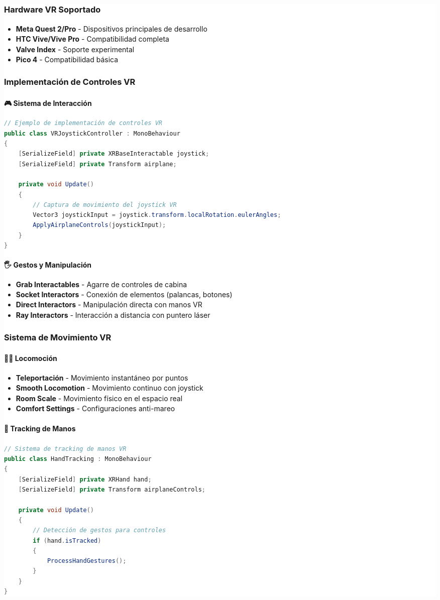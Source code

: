 ### Hardware VR Soportado

- **Meta Quest 2/Pro** - Dispositivos principales de desarrollo
- **HTC Vive/Vive Pro** - Compatibilidad completa
- **Valve Index** - Soporte experimental
- **Pico 4** - Compatibilidad básica

### Implementación de Controles VR

#### 🎮 Sistema de Interacción
```csharp
// Ejemplo de implementación de controles VR
public class VRJoystickController : MonoBehaviour
{
    [SerializeField] private XRBaseInteractable joystick;
    [SerializeField] private Transform airplane;
    
    private void Update()
    {
        // Captura de movimiento del joystick VR
        Vector3 joystickInput = joystick.transform.localRotation.eulerAngles;
        ApplyAirplaneControls(joystickInput);
    }
}
```

#### 🖐️ Gestos y Manipulación
- **Grab Interactables** - Agarre de controles de cabina
- **Socket Interactors** - Conexión de elementos (palancas, botones)
- **Direct Interactors** - Manipulación directa con manos VR
- **Ray Interactors** - Interacción a distancia con puntero láser

### Sistema de Movimiento VR

#### 🚶‍♂️ Locomoción
- **Teleportación** - Movimiento instantáneo por puntos
- **Smooth Locomotion** - Movimiento continuo con joystick
- **Room Scale** - Movimiento físico en el espacio real
- **Comfort Settings** - Configuraciones anti-mareo

#### 🎯 Tracking de Manos
```csharp
// Sistema de tracking de manos VR
public class HandTracking : MonoBehaviour
{
    [SerializeField] private XRHand hand;
    [SerializeField] private Transform airplaneControls;
    
    private void Update()
    {
        // Detección de gestos para controles
        if (hand.isTracked)
        {
            ProcessHandGestures();
        }
    }
}
```
